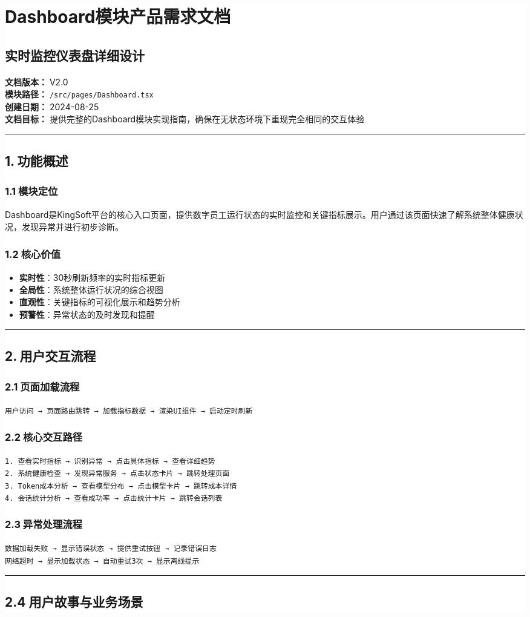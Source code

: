 # Dashboard模块产品需求文档
## 实时监控仪表盘详细设计

**文档版本：** V2.0  
**模块路径：** `/src/pages/Dashboard.tsx`  
**创建日期：** 2024-08-25  
**文档目标：** 提供完整的Dashboard模块实现指南，确保在无状态环境下重现完全相同的交互体验

---

## 1. 功能概述

### 1.1 模块定位
Dashboard是KingSoft平台的核心入口页面，提供数字员工运行状态的实时监控和关键指标展示。用户通过该页面快速了解系统整体健康状况，发现异常并进行初步诊断。

### 1.2 核心价值
- **实时性**：30秒刷新频率的实时指标更新
- **全局性**：系统整体运行状况的综合视图
- **直观性**：关键指标的可视化展示和趋势分析
- **预警性**：异常状态的及时发现和提醒

---

## 2. 用户交互流程

### 2.1 页面加载流程
```
用户访问 → 页面路由跳转 → 加载指标数据 → 渲染UI组件 → 启动定时刷新
```

### 2.2 核心交互路径
```
1. 查看实时指标 → 识别异常 → 点击具体指标 → 查看详细趋势
2. 系统健康检查 → 发现异常服务 → 点击状态卡片 → 跳转处理页面
3. Token成本分析 → 查看模型分布 → 点击模型卡片 → 跳转成本详情
4. 会话统计分析 → 查看成功率 → 点击统计卡片 → 跳转会话列表
```

### 2.3 异常处理流程
```
数据加载失败 → 显示错误状态 → 提供重试按钮 → 记录错误日志
网络超时 → 显示加载状态 → 自动重试3次 → 显示离线提示
```

---

## 2.4 用户故事与业务场景
